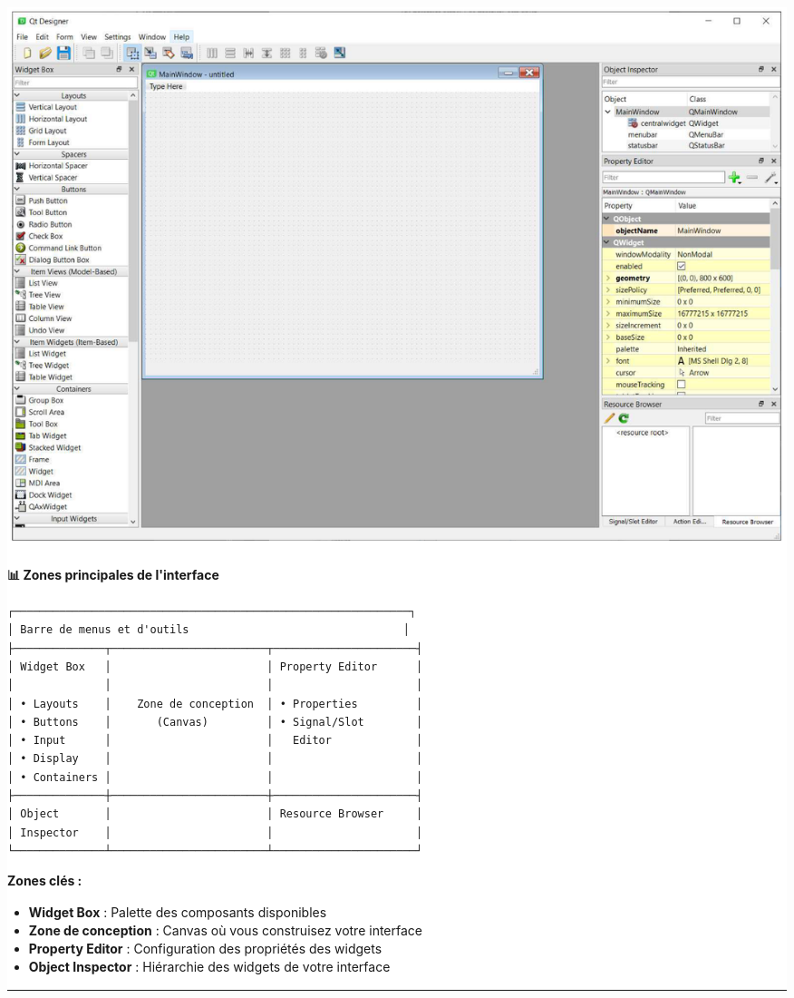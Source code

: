 ![Qt Designer Editor](assets/figure_75.png)

#### 📊 **Zones principales de l'interface**

```
┌─────────────────────────────────────────────────────────────┐
│ Barre de menus et d'outils                                 │
├──────────────┬────────────────────────┬──────────────────────┤
│ Widget Box   │                        │ Property Editor      │
│              │                        │                      │
│ • Layouts    │    Zone de conception  │ • Properties         │
│ • Buttons    │       (Canvas)         │ • Signal/Slot        │
│ • Input      │                        │   Editor             │
│ • Display    │                        │                      │
│ • Containers │                        │                      │
├──────────────┼────────────────────────┼──────────────────────┤
│ Object       │                        │ Resource Browser     │
│ Inspector    │                        │                      │
└──────────────┴────────────────────────┴──────────────────────┘
```

**Zones clés :**
- **Widget Box** : Palette des composants disponibles
- **Zone de conception** : Canvas où vous construisez votre interface
- **Property Editor** : Configuration des propriétés des widgets
- **Object Inspector** : Hiérarchie des widgets de votre interface

---